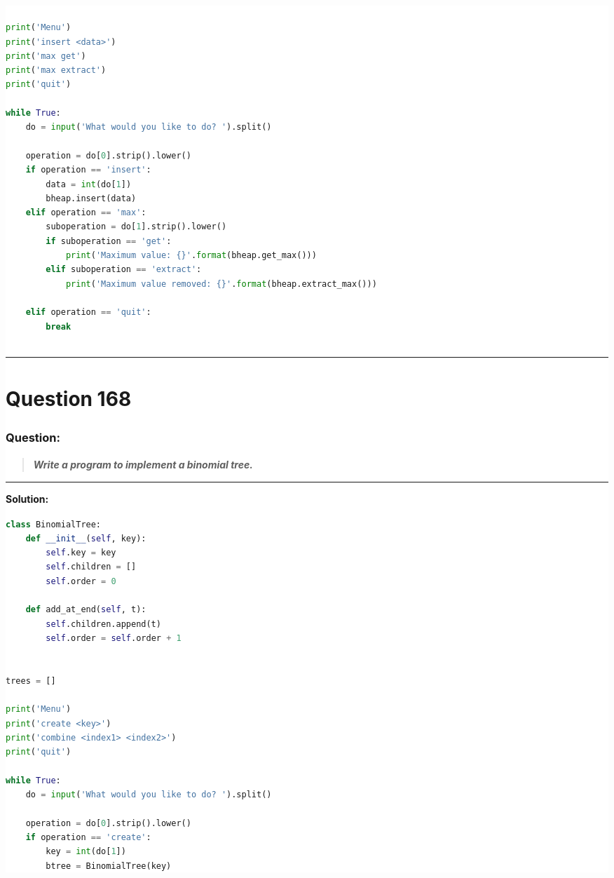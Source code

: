 ```python
 
print('Menu')
print('insert <data>')
print('max get')
print('max extract')
print('quit')
 
while True:
    do = input('What would you like to do? ').split()
 
    operation = do[0].strip().lower()
    if operation == 'insert':
        data = int(do[1])
        bheap.insert(data)
    elif operation == 'max':
        suboperation = do[1].strip().lower()
        if suboperation == 'get':
            print('Maximum value: {}'.format(bheap.get_max()))
        elif suboperation == 'extract':
            print('Maximum value removed: {}'.format(bheap.extract_max()))
 
    elif operation == 'quit':
        break
 
```
----------------------------------------

# Question 168

### **Question:**

> ***Write a program to implement a binomial tree.***

---------------------------------------

<strong>Solution: </strong>

```python
class BinomialTree:
    def __init__(self, key):
        self.key = key
        self.children = []
        self.order = 0
 
    def add_at_end(self, t):
        self.children.append(t)
        self.order = self.order + 1
 
 
trees = []
 
print('Menu')
print('create <key>')
print('combine <index1> <index2>')
print('quit')
 
while True:
    do = input('What would you like to do? ').split()
 
    operation = do[0].strip().lower()
    if operation == 'create':
        key = int(do[1])
        btree = BinomialTree(key)
```
